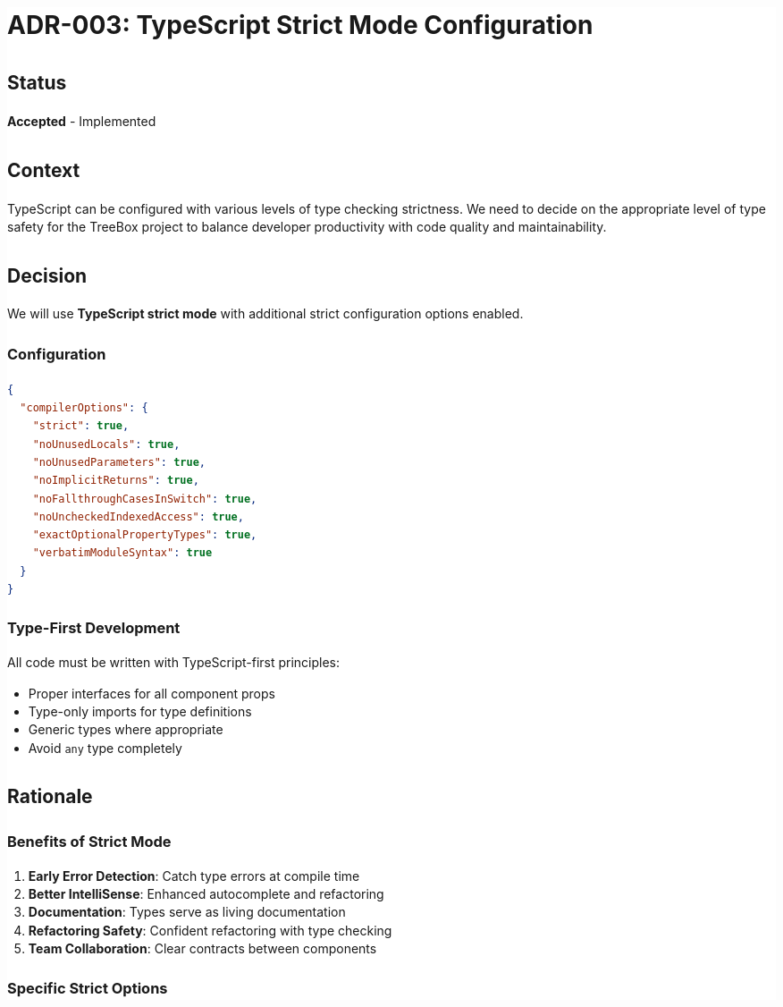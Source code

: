 # ADR-003: TypeScript Strict Mode Configuration

## Status
**Accepted** - Implemented

## Context
TypeScript can be configured with various levels of type checking strictness. We need to decide on the appropriate level of type safety for the TreeBox project to balance developer productivity with code quality and maintainability.

## Decision
We will use **TypeScript strict mode** with additional strict configuration options enabled.

### Configuration
```json
{
  "compilerOptions": {
    "strict": true,
    "noUnusedLocals": true,
    "noUnusedParameters": true,
    "noImplicitReturns": true,
    "noFallthroughCasesInSwitch": true,
    "noUncheckedIndexedAccess": true,
    "exactOptionalPropertyTypes": true,
    "verbatimModuleSyntax": true
  }
}
```

### Type-First Development
All code must be written with TypeScript-first principles:
- Proper interfaces for all component props
- Type-only imports for type definitions
- Generic types where appropriate
- Avoid `any` type completely

## Rationale

### Benefits of Strict Mode
1. **Early Error Detection**: Catch type errors at compile time
2. **Better IntelliSense**: Enhanced autocomplete and refactoring
3. **Documentation**: Types serve as living documentation
4. **Refactoring Safety**: Confident refactoring with type checking
5. **Team Collaboration**: Clear contracts between components

### Specific Strict Options
